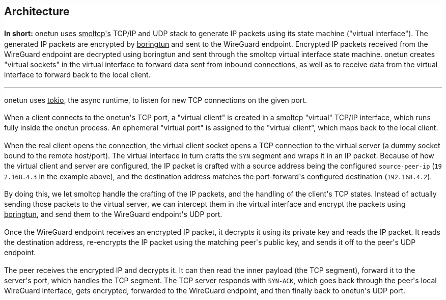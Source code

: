 ## Architecture

**In short:** onetun uses [smoltcp's](https://github.com/smoltcp-rs/smoltcp) TCP/IP and UDP stack to generate IP packets
using its state machine ("virtual interface"). The generated IP packets are
encrypted by [boringtun](https://github.com/cloudflare/boringtun) and sent to the WireGuard endpoint. Encrypted IP packets received
from the WireGuard endpoint are decrypted using boringtun and sent through the smoltcp virtual interface state machine.
onetun creates "virtual sockets" in the virtual interface to forward data sent from inbound connections,
as well as to receive data from the virtual interface to forward back to the local client.

---

onetun uses [tokio](https://github.com/tokio-rs/tokio), the async runtime, to listen for new TCP connections on the
given port.

When a client connects to the onetun's TCP port, a "virtual client" is
created in a [smoltcp](https://github.com/smoltcp-rs/smoltcp) "virtual" TCP/IP interface, which runs fully inside the onetun
process. An ephemeral "virtual port" is assigned to the "virtual client", which maps back to the local client.

When the real client opens the connection, the virtual client socket opens a TCP connection to the virtual server
(a dummy socket bound to the remote host/port). The virtual interface in turn crafts the `SYN` segment and wraps it in an IP packet.
Because of how the virtual client and server are configured, the IP packet is crafted with a source address
being the configured `source-peer-ip` (`192.168.4.3` in the example above),
and the destination address matches the port-forward's configured destination (`192.168.4.2`).

By doing this, we let smoltcp handle the crafting of the IP packets, and the handling of the client's TCP states.
Instead of actually sending those packets to the virtual server,
we can intercept them in the virtual interface and encrypt the packets using [boringtun](https://github.com/cloudflare/boringtun),
and send them to the WireGuard endpoint's UDP port.

Once the WireGuard endpoint receives an encrypted IP packet, it decrypts it using its private key and reads the IP packet.
It reads the destination address, re-encrypts the IP packet using the matching peer's public key, and sends it off to
the peer's UDP endpoint.

The peer receives the encrypted IP and decrypts it. It can then read the inner payload (the TCP segment),
forward it to the server's port, which handles the TCP segment. The TCP server responds with `SYN-ACK`, which goes back through
the peer's local WireGuard interface, gets encrypted, forwarded to the WireGuard endpoint, and then finally back to onetun's UDP port.
